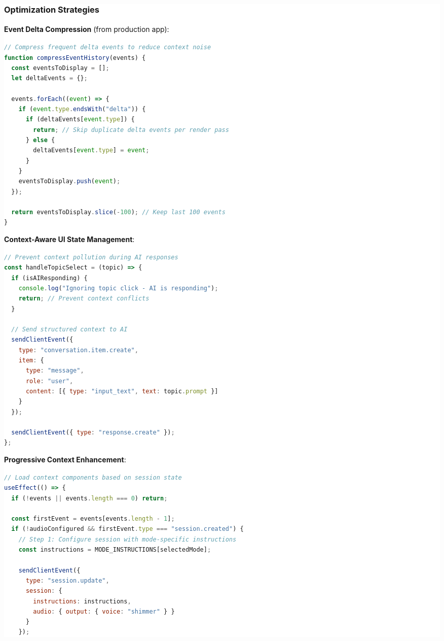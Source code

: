 ### Optimization Strategies

**Event Delta Compression** (from production app):
```javascript
// Compress frequent delta events to reduce context noise
function compressEventHistory(events) {
  const eventsToDisplay = [];
  let deltaEvents = {};

  events.forEach((event) => {
    if (event.type.endsWith("delta")) {
      if (deltaEvents[event.type]) {
        return; // Skip duplicate delta events per render pass
      } else {
        deltaEvents[event.type] = event;
      }
    }
    eventsToDisplay.push(event);
  });

  return eventsToDisplay.slice(-100); // Keep last 100 events
}
```

**Context-Aware UI State Management**:
```javascript
// Prevent context pollution during AI responses
const handleTopicSelect = (topic) => {
  if (isAIResponding) {
    console.log("Ignoring topic click - AI is responding");
    return; // Prevent context conflicts
  }

  // Send structured context to AI
  sendClientEvent({
    type: "conversation.item.create",
    item: {
      type: "message",
      role: "user",
      content: [{ type: "input_text", text: topic.prompt }]
    }
  });
  
  sendClientEvent({ type: "response.create" });
};
```

**Progressive Context Enhancement**:
```javascript
// Load context components based on session state
useEffect(() => {
  if (!events || events.length === 0) return;

  const firstEvent = events[events.length - 1];
  if (!audioConfigured && firstEvent.type === "session.created") {
    // Step 1: Configure session with mode-specific instructions
    const instructions = MODE_INSTRUCTIONS[selectedMode];
    
    sendClientEvent({
      type: "session.update",
      session: {
        instructions: instructions,
        audio: { output: { voice: "shimmer" } }
      }
    });
```
